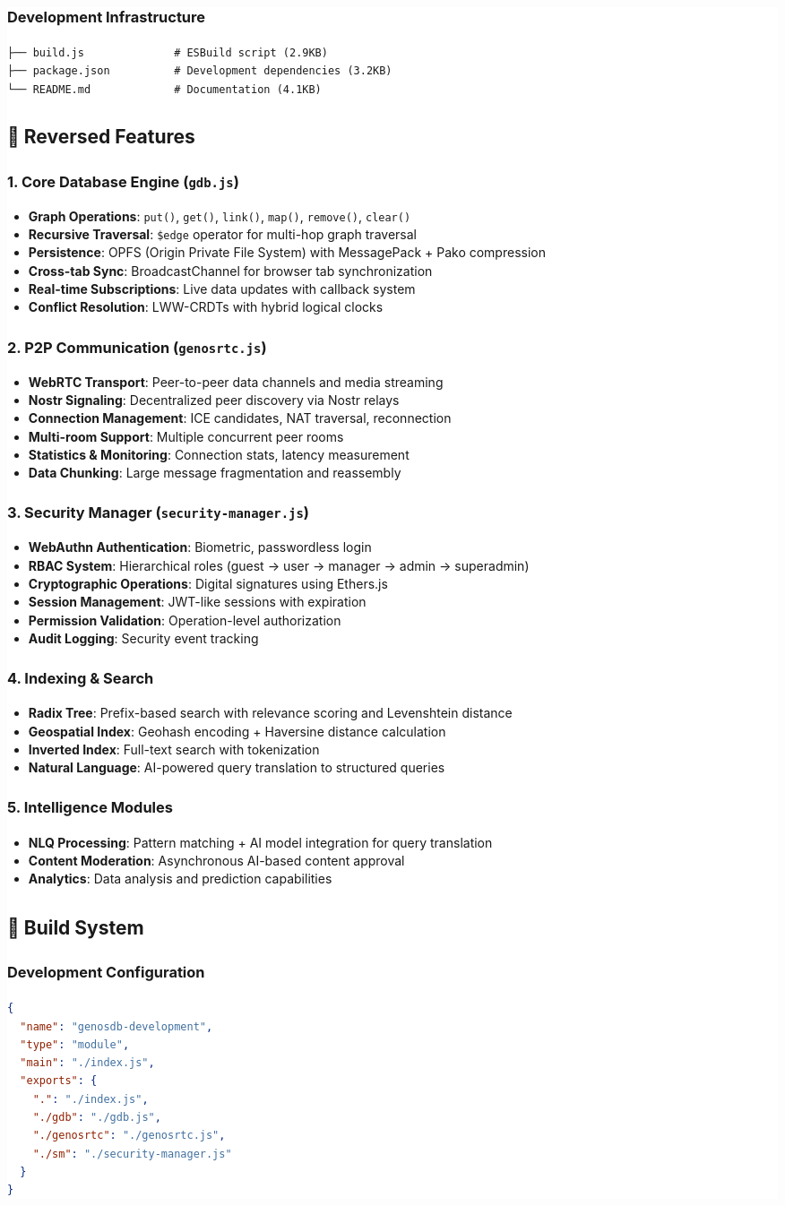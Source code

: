 ### Development Infrastructure
```
├── build.js              # ESBuild script (2.9KB)
├── package.json          # Development dependencies (3.2KB)
└── README.md             # Documentation (4.1KB)
```

## 🔧 Reversed Features

### 1. Core Database Engine (`gdb.js`)
- **Graph Operations**: `put()`, `get()`, `link()`, `map()`, `remove()`, `clear()`
- **Recursive Traversal**: `$edge` operator for multi-hop graph traversal
- **Persistence**: OPFS (Origin Private File System) with MessagePack + Pako compression
- **Cross-tab Sync**: BroadcastChannel for browser tab synchronization
- **Real-time Subscriptions**: Live data updates with callback system
- **Conflict Resolution**: LWW-CRDTs with hybrid logical clocks

### 2. P2P Communication (`genosrtc.js`)
- **WebRTC Transport**: Peer-to-peer data channels and media streaming
- **Nostr Signaling**: Decentralized peer discovery via Nostr relays
- **Connection Management**: ICE candidates, NAT traversal, reconnection
- **Multi-room Support**: Multiple concurrent peer rooms
- **Statistics & Monitoring**: Connection stats, latency measurement
- **Data Chunking**: Large message fragmentation and reassembly

### 3. Security Manager (`security-manager.js`)
- **WebAuthn Authentication**: Biometric, passwordless login
- **RBAC System**: Hierarchical roles (guest → user → manager → admin → superadmin)
- **Cryptographic Operations**: Digital signatures using Ethers.js
- **Session Management**: JWT-like sessions with expiration
- **Permission Validation**: Operation-level authorization
- **Audit Logging**: Security event tracking

### 4. Indexing & Search
- **Radix Tree**: Prefix-based search with relevance scoring and Levenshtein distance
- **Geospatial Index**: Geohash encoding + Haversine distance calculation
- **Inverted Index**: Full-text search with tokenization
- **Natural Language**: AI-powered query translation to structured queries

### 5. Intelligence Modules
- **NLQ Processing**: Pattern matching + AI model integration for query translation
- **Content Moderation**: Asynchronous AI-based content approval
- **Analytics**: Data analysis and prediction capabilities

## 🔄 Build System

### Development Configuration
```json
{
  "name": "genosdb-development",
  "type": "module",
  "main": "./index.js",
  "exports": {
    ".": "./index.js",
    "./gdb": "./gdb.js",
    "./genosrtc": "./genosrtc.js",
    "./sm": "./security-manager.js"
  }
}
```
